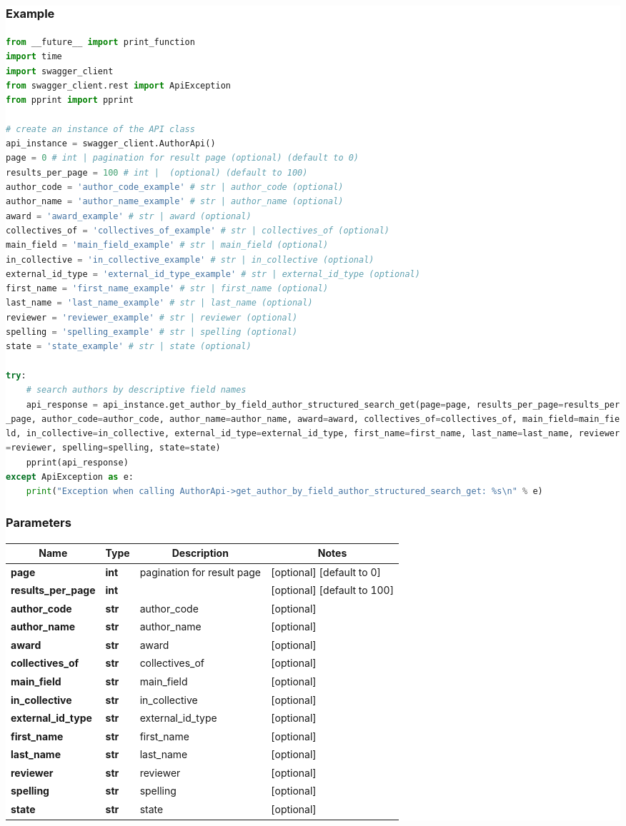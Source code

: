 ### Example
```python
from __future__ import print_function
import time
import swagger_client
from swagger_client.rest import ApiException
from pprint import pprint

# create an instance of the API class
api_instance = swagger_client.AuthorApi()
page = 0 # int | pagination for result page (optional) (default to 0)
results_per_page = 100 # int |  (optional) (default to 100)
author_code = 'author_code_example' # str | author_code (optional)
author_name = 'author_name_example' # str | author_name (optional)
award = 'award_example' # str | award (optional)
collectives_of = 'collectives_of_example' # str | collectives_of (optional)
main_field = 'main_field_example' # str | main_field (optional)
in_collective = 'in_collective_example' # str | in_collective (optional)
external_id_type = 'external_id_type_example' # str | external_id_type (optional)
first_name = 'first_name_example' # str | first_name (optional)
last_name = 'last_name_example' # str | last_name (optional)
reviewer = 'reviewer_example' # str | reviewer (optional)
spelling = 'spelling_example' # str | spelling (optional)
state = 'state_example' # str | state (optional)

try:
    # search authors by descriptive field names
    api_response = api_instance.get_author_by_field_author_structured_search_get(page=page, results_per_page=results_per_page, author_code=author_code, author_name=author_name, award=award, collectives_of=collectives_of, main_field=main_field, in_collective=in_collective, external_id_type=external_id_type, first_name=first_name, last_name=last_name, reviewer=reviewer, spelling=spelling, state=state)
    pprint(api_response)
except ApiException as e:
    print("Exception when calling AuthorApi->get_author_by_field_author_structured_search_get: %s\n" % e)
```

### Parameters

Name | Type | Description  | Notes
------------- | ------------- | ------------- | -------------
 **page** | **int**| pagination for result page | [optional] [default to 0]
 **results_per_page** | **int**|  | [optional] [default to 100]
 **author_code** | **str**| author_code | [optional] 
 **author_name** | **str**| author_name | [optional] 
 **award** | **str**| award | [optional] 
 **collectives_of** | **str**| collectives_of | [optional] 
 **main_field** | **str**| main_field | [optional] 
 **in_collective** | **str**| in_collective | [optional] 
 **external_id_type** | **str**| external_id_type | [optional] 
 **first_name** | **str**| first_name | [optional] 
 **last_name** | **str**| last_name | [optional] 
 **reviewer** | **str**| reviewer | [optional] 
 **spelling** | **str**| spelling | [optional] 
 **state** | **str**| state | [optional] 
